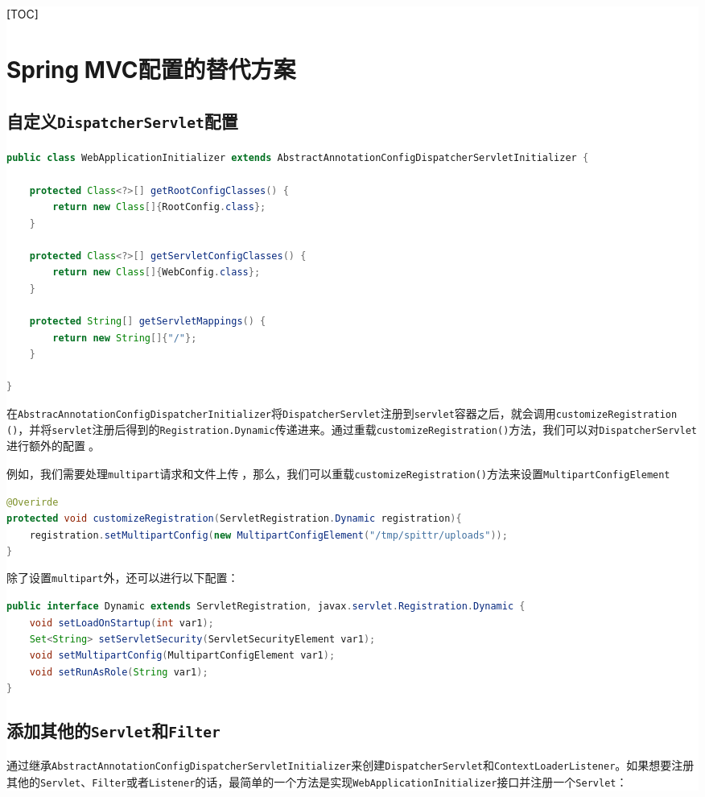 [TOC]

# Spring MVC配置的替代方案

## 自定义`DispatcherServlet`配置

```java
public class WebApplicationInitializer extends AbstractAnnotationConfigDispatcherServletInitializer {

    protected Class<?>[] getRootConfigClasses() {
        return new Class[]{RootConfig.class};
    }

    protected Class<?>[] getServletConfigClasses() {
        return new Class[]{WebConfig.class};
    }

    protected String[] getServletMappings() {
        return new String[]{"/"};
    }

}
```

在`AbstracAnnotationConfigDispatcherInitializer`将`DispatcherServlet`注册到`servlet`容器之后，就会调用`customizeRegistration()`，并将`servlet`注册后得到的`Registration.Dynamic`传递进来。通过重载`customizeRegistration()`方法，我们可以对`DispatcherServlet`进行额外的配置 。

例如，我们需要处理`multipart`请求和文件上传 ，那么，我们可以重载`customizeRegistration()`方法来设置`MultipartConfigElement`

```java
@Overirde
protected void customizeRegistration(ServletRegistration.Dynamic registration){
    registration.setMultipartConfig(new MultipartConfigElement("/tmp/spittr/uploads"));
}
```

除了设置`multipart`外，还可以进行以下配置：

```java
public interface Dynamic extends ServletRegistration, javax.servlet.Registration.Dynamic {
	void setLoadOnStartup(int var1);
	Set<String> setServletSecurity(ServletSecurityElement var1);
	void setMultipartConfig(MultipartConfigElement var1);
	void setRunAsRole(String var1);
}
```

## 添加其他的`Servlet`和`Filter`

通过继承`AbstractAnnotationConfigDispatcherServletInitializer`来创建`DispatcherServlet`和`ContextLoaderListener`。如果想要注册其他的`Servlet`、`Filter`或者`Listener`的话，最简单的一个方法是实现`WebApplicationInitializer`接口并注册一个`Servlet`：
